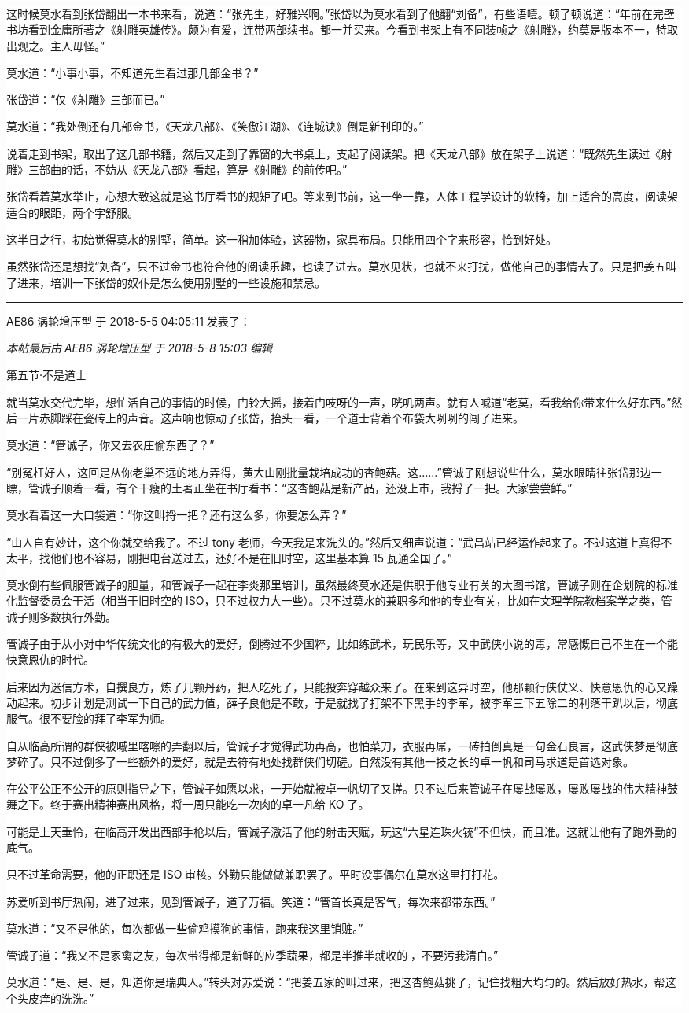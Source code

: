 这时候莫水看到张岱翻出一本书来看，说道：“张先生，好雅兴啊。”张岱以为莫水看到了他翻“刘备”，有些语噎。顿了顿说道：“年前在完壁书坊看到金庸所著之《射雕英雄传》。颇为有爱，连带两部续书。都一并买来。今看到书架上有不同装帧之《射雕》，约莫是版本不一，特取出观之。主人毋怪。”

莫水道：“小事小事，不知道先生看过那几部金书？”

张岱道：“仅《射雕》三部而已。”

莫水道：“我处倒还有几部金书，《天龙八部》、《笑傲江湖》、《连城诀》倒是新刊印的。”

说着走到书架，取出了这几部书籍，然后又走到了靠窗的大书桌上，支起了阅读架。把《天龙八部》放在架子上说道：“既然先生读过《射雕》三部曲的话，不妨从《天龙八部》看起，算是《射雕》的前传吧。”

张岱看着莫水举止，心想大致这就是这书厅看书的规矩了吧。等来到书前，这一坐一靠，人体工程学设计的软椅，加上适合的高度，阅读架适合的眼距，两个字舒服。

这半日之行，初始觉得莫水的别墅，简单。这一稍加体验，这器物，家具布局。只能用四个字来形容，恰到好处。

虽然张岱还是想找“刘备”，只不过金书也符合他的阅读乐趣，也读了进去。莫水见状，也就不来打扰，做他自己的事情去了。只是把姜五叫了进来，培训一下张岱的奴仆是怎么使用别墅的一些设施和禁忌。

---

AE86 涡轮增压型 于 2018-5-5 04:05:11 发表了：

_本帖最后由 AE86 涡轮增压型 于 2018-5-8 15:03 编辑_

第五节·不是道士

就当莫水交代完毕，想忙活自己的事情的时候，门铃大摇，接着门吱呀的一声，咣叽两声。就有人喊道“老莫，看我给你带来什么好东西。”然后一片赤脚踩在瓷砖上的声音。这声响也惊动了张岱，抬头一看，一个道士背着个布袋大咧咧的闯了进来。

莫水道：“管诚子，你又去农庄偷东西了？”

“别冤枉好人，这回是从你老巢不远的地方弄得，黄大山刚批量栽培成功的杏鲍菇。这……”管诚子刚想说些什么，莫水眼睛往张岱那边一瞟，管诚子顺着一看，有个干瘦的土著正坐在书厅看书：“这杏鲍菇是新产品，还没上市，我捋了一把。大家尝尝鲜。”

莫水看着这一大口袋道：“你这叫捋一把？还有这么多，你要怎么弄？”

“山人自有妙计，这个你就交给我了。不过 tony 老师，今天我是来洗头的。”然后又细声说道：“武昌站已经运作起来了。不过这道上真得不太平，找他们也不容易，刚把电台送过去，还好不是在旧时空，这里基本算 15 瓦通全国了。”

莫水倒有些佩服管诚子的胆量，和管诚子一起在李炎那里培训，虽然最终莫水还是供职于他专业有关的大图书馆，管诚子则在企划院的标准化监督委员会干活（相当于旧时空的 ISO，只不过权力大一些）。只不过莫水的兼职多和他的专业有关，比如在文理学院教档案学之类，管诚子则多数执行外勤。

管诚子由于从小对中华传统文化的有极大的爱好，倒腾过不少国粹，比如练武术，玩民乐等，又中武侠小说的毒，常感慨自己不生在一个能快意恩仇的时代。

后来因为迷信方术，自撰良方，炼了几颗丹药，把人吃死了，只能投奔穿越众来了。在来到这异时空，他那颗行侠仗义、快意恩仇的心又躁动起来。初步计划是测试一下自己的武力值，薛子良他是不敢，于是就找了打架不下黑手的李军，被李军三下五除二的利落干趴以后，彻底服气。很不要脸的拜了李军为师。

自从临高所谓的群侠被嘁里喀嚓的弄翻以后，管诚子才觉得武功再高，也怕菜刀，衣服再屌，一砖拍倒真是一句金石良言，这武侠梦是彻底梦碎了。只不过倒多了一些额外的爱好，就是去符有地处找群侠们切磋。自然没有其他一技之长的卓一帆和司马求道是首选对象。

在公平公正不公开的原则指导之下，管诚子如愿以求，一开始就被卓一帆切了又搓。只不过后来管诚子在屡战屡败，屡败屡战的伟大精神鼓舞之下。终于赛出精神赛出风格，将一周只能吃一次肉的卓一凡给 KO 了。

可能是上天垂怜，在临高开发出西部手枪以后，管诚子激活了他的射击天赋，玩这“六星连珠火铳”不但快，而且准。这就让他有了跑外勤的底气。

只不过革命需要，他的正职还是 ISO 审核。外勤只能做做兼职罢了。平时没事偶尔在莫水这里打打花。

苏爱听到书厅热闹，进了过来，见到管诚子，道了万福。笑道：“管首长真是客气，每次来都带东西。”

莫水道：“又不是他的，每次都做一些偷鸡摸狗的事情，跑来我这里销赃。”

管诚子道：“我又不是家禽之友，每次带得都是新鲜的应季蔬果，都是半推半就收的 ，不要污我清白。”

莫水道：“是、是、是，知道你是瑞典人。”转头对苏爱说：“把姜五家的叫过来，把这杏鲍菇挑了，记住找粗大均匀的。然后放好热水，帮这个头皮痒的洗洗。”
